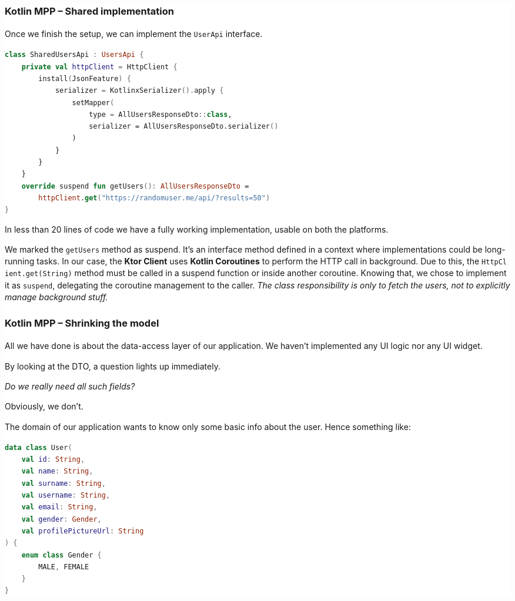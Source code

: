 
### Kotlin MPP – Shared implementation

Once we finish the setup, we can implement the `UserApi` interface.

```kotlin
class SharedUsersApi : UsersApi {
    private val httpClient = HttpClient {
        install(JsonFeature) {
            serializer = KotlinxSerializer().apply {
                setMapper(
                    type = AllUsersResponseDto::class, 
                    serializer = AllUsersResponseDto.serializer()
                )
            }
        }
    }
    override suspend fun getUsers(): AllUsersResponseDto =
        httpClient.get("https://randomuser.me/api/?results=50")
}
```

In less than 20 lines of code we have a fully working implementation, usable on both the platforms.

We marked the `getUsers` method as suspend. It’s an interface method defined in a context where 
implementations could be long-running tasks. In our case, the **Ktor Client** uses **Kotlin Coroutines**
to perform the HTTP call in background. Due to this, the `HttpClient.get(String)` method must be
called in a suspend function or inside another coroutine. Knowing that, we chose to implement it 
as `suspend`, delegating the coroutine management to the caller. 
*The class responsibility is only to fetch the users, not to explicitly manage background stuff.*

### Kotlin MPP – Shrinking the model

All we have done is about the data-access layer of our application. 
We haven’t implemented any UI logic nor any UI widget.

By looking at the DTO, a question lights up immediately.

*Do we really need all such fields?*

Obviously, we don’t.

The domain of our application wants to know only some basic info about the user. 
Hence something like:

```kotlin
data class User(
    val id: String,
    val name: String,
    val surname: String,
    val username: String,
    val email: String,
    val gender: Gender,
    val profilePictureUrl: String
) {
    enum class Gender {
        MALE, FEMALE
    }
}
```
